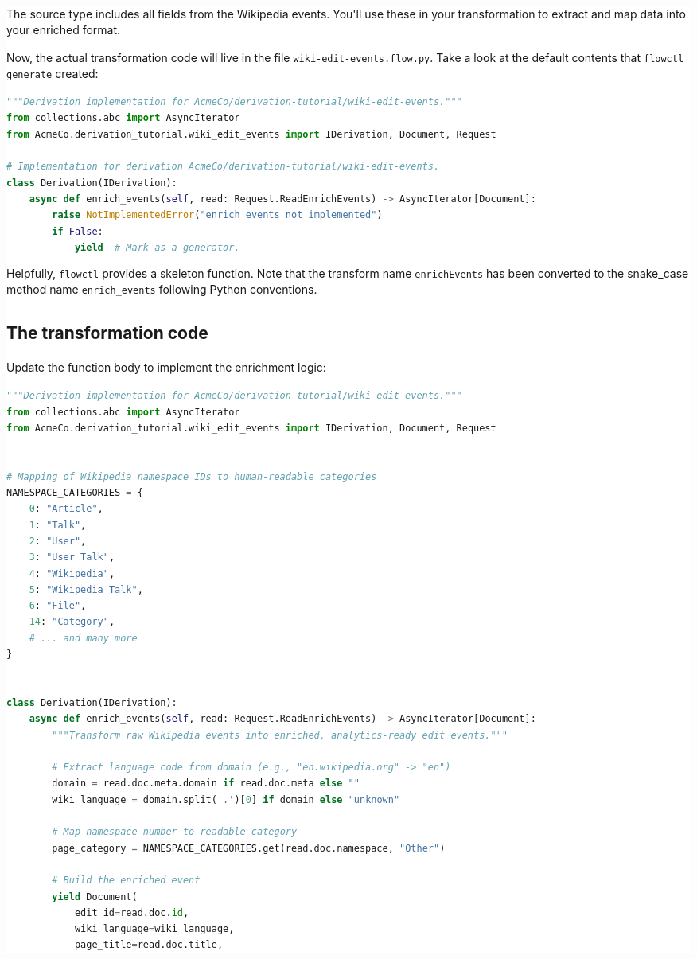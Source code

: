 ```python
```

The source type includes all fields from the Wikipedia events. You'll use these in your transformation to extract and map data into your enriched format.

Now, the actual transformation code will live in the file `wiki-edit-events.flow.py`. Take a look at the default contents that `flowctl generate` created:

```python
"""Derivation implementation for AcmeCo/derivation-tutorial/wiki-edit-events."""
from collections.abc import AsyncIterator
from AcmeCo.derivation_tutorial.wiki_edit_events import IDerivation, Document, Request

# Implementation for derivation AcmeCo/derivation-tutorial/wiki-edit-events.
class Derivation(IDerivation):
    async def enrich_events(self, read: Request.ReadEnrichEvents) -> AsyncIterator[Document]:
        raise NotImplementedError("enrich_events not implemented")
        if False:
            yield  # Mark as a generator.
```

Helpfully, `flowctl` provides a skeleton function. Note that the transform name `enrichEvents` has been converted to the snake_case method name `enrich_events` following Python conventions.


## The transformation code<a id="the-transformation-code"></a>

Update the function body to implement the enrichment logic:

```python
"""Derivation implementation for AcmeCo/derivation-tutorial/wiki-edit-events."""
from collections.abc import AsyncIterator
from AcmeCo.derivation_tutorial.wiki_edit_events import IDerivation, Document, Request


# Mapping of Wikipedia namespace IDs to human-readable categories
NAMESPACE_CATEGORIES = {
    0: "Article",
    1: "Talk",
    2: "User",
    3: "User Talk",
    4: "Wikipedia",
    5: "Wikipedia Talk",
    6: "File",
    14: "Category",
    # ... and many more
}


class Derivation(IDerivation):
    async def enrich_events(self, read: Request.ReadEnrichEvents) -> AsyncIterator[Document]:
        """Transform raw Wikipedia events into enriched, analytics-ready edit events."""

        # Extract language code from domain (e.g., "en.wikipedia.org" -> "en")
        domain = read.doc.meta.domain if read.doc.meta else ""
        wiki_language = domain.split('.')[0] if domain else "unknown"

        # Map namespace number to readable category
        page_category = NAMESPACE_CATEGORIES.get(read.doc.namespace, "Other")

        # Build the enriched event
        yield Document(
            edit_id=read.doc.id,
            wiki_language=wiki_language,
            page_title=read.doc.title,
```